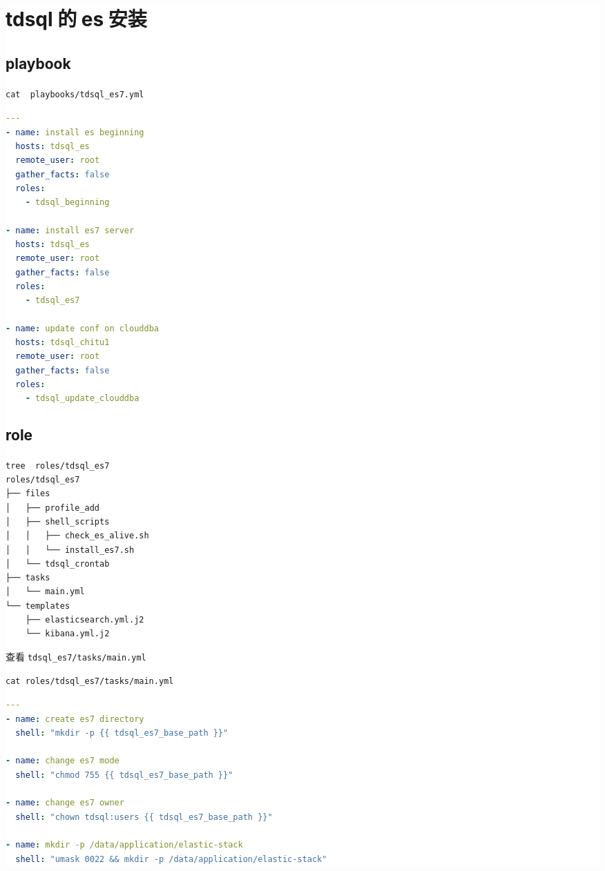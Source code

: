 # tdsql 的 es 安装
## playbook
```
cat  playbooks/tdsql_es7.yml
```
```yml
---
- name: install es beginning
  hosts: tdsql_es
  remote_user: root
  gather_facts: false
  roles:
    - tdsql_beginning

- name: install es7 server
  hosts: tdsql_es
  remote_user: root
  gather_facts: false
  roles:
    - tdsql_es7

- name: update conf on clouddba
  hosts: tdsql_chitu1
  remote_user: root
  gather_facts: false
  roles:
    - tdsql_update_clouddba
```
## role
```sh
tree  roles/tdsql_es7
roles/tdsql_es7
├── files
│   ├── profile_add
│   ├── shell_scripts
│   │   ├── check_es_alive.sh
│   │   └── install_es7.sh
│   └── tdsql_crontab
├── tasks
│   └── main.yml
└── templates
    ├── elasticsearch.yml.j2
    └── kibana.yml.j2
```
查看 `tdsql_es7/tasks/main.yml`
```
cat roles/tdsql_es7/tasks/main.yml 
```
```yml
---
- name: create es7 directory
  shell: "mkdir -p {{ tdsql_es7_base_path }}"

- name: change es7 mode
  shell: "chmod 755 {{ tdsql_es7_base_path }}"

- name: change es7 owner
  shell: "chown tdsql:users {{ tdsql_es7_base_path }}"

- name: mkdir -p /data/application/elastic-stack
  shell: "umask 0022 && mkdir -p /data/application/elastic-stack"

```